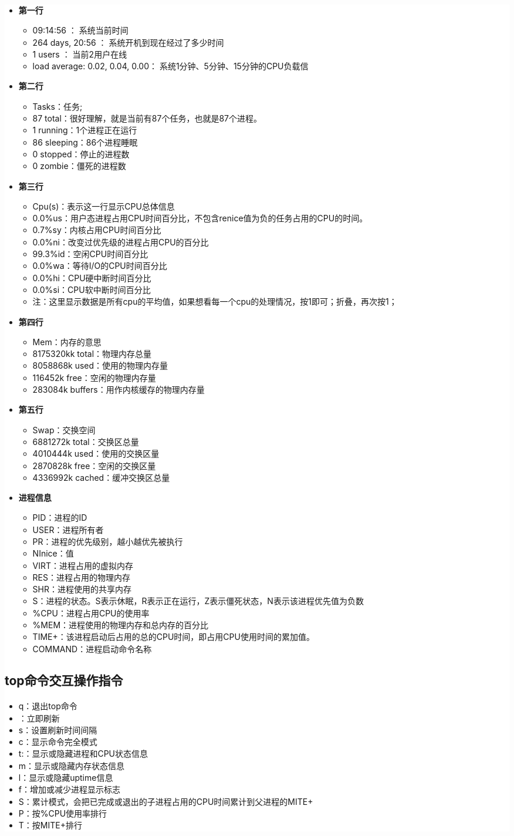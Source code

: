 * **第一行**
    * 09:14:56 ： 系统当前时间
    * 264 days, 20:56 ： 系统开机到现在经过了多少时间
    * 1 users ： 当前2用户在线
    * load average: 0.02, 0.04, 0.00： 系统1分钟、5分钟、15分钟的CPU负载信

* **第二行**
    * Tasks：任务;
    * 87 total：很好理解，就是当前有87个任务，也就是87个进程。
    * 1 running：1个进程正在运行
    * 86 sleeping：86个进程睡眠
    * 0 stopped：停止的进程数
    * 0 zombie：僵死的进程数
    
* **第三行**
    * Cpu(s)：表示这一行显示CPU总体信息
    * 0.0%us：用户态进程占用CPU时间百分比，不包含renice值为负的任务占用的CPU的时间。
    * 0.7%sy：内核占用CPU时间百分比
    * 0.0%ni：改变过优先级的进程占用CPU的百分比
    * 99.3%id：空闲CPU时间百分比
    * 0.0%wa：等待I/O的CPU时间百分比
    * 0.0%hi：CPU硬中断时间百分比
    * 0.0%si：CPU软中断时间百分比
    * 注：这里显示数据是所有cpu的平均值，如果想看每一个cpu的处理情况，按1即可；折叠，再次按1；

* **第四行**
    * Mem：内存的意思
    * 8175320kk total：物理内存总量
    * 8058868k used：使用的物理内存量
    * 116452k free：空闲的物理内存量
    * 283084k buffers：用作内核缓存的物理内存量

* **第五行**
    * Swap：交换空间
    * 6881272k total：交换区总量
    * 4010444k used：使用的交换区量
    * 2870828k free：空闲的交换区量
    * 4336992k cached：缓冲交换区总量
    
* **进程信息** 
    * PID：进程的ID
    * USER：进程所有者
    * PR：进程的优先级别，越小越优先被执行
    * NInice：值
    * VIRT：进程占用的虚拟内存
    * RES：进程占用的物理内存
    * SHR：进程使用的共享内存
    * S：进程的状态。S表示休眠，R表示正在运行，Z表示僵死状态，N表示该进程优先值为负数
    * %CPU：进程占用CPU的使用率
    * %MEM：进程使用的物理内存和总内存的百分比
    * TIME+：该进程启动后占用的总的CPU时间，即占用CPU使用时间的累加值。
    * COMMAND：进程启动命令名称

## top命令交互操作指令
* q：退出top命令
* <Space>：立即刷新
* s：设置刷新时间间隔
* c：显示命令完全模式
* t:：显示或隐藏进程和CPU状态信息
* m：显示或隐藏内存状态信息
* l：显示或隐藏uptime信息
* f：增加或减少进程显示标志
* S：累计模式，会把已完成或退出的子进程占用的CPU时间累计到父进程的MITE+
* P：按%CPU使用率排行
* T：按MITE+排行